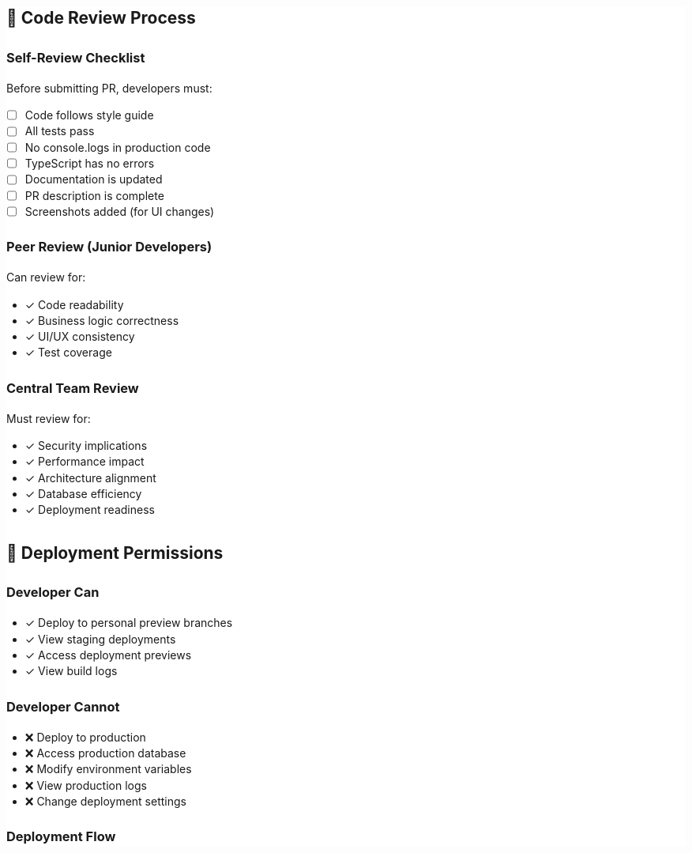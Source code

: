 ## 🔄 Code Review Process

### Self-Review Checklist

Before submitting PR, developers must:

- [ ] Code follows style guide
- [ ] All tests pass
- [ ] No console.logs in production code
- [ ] TypeScript has no errors
- [ ] Documentation is updated
- [ ] PR description is complete
- [ ] Screenshots added (for UI changes)

### Peer Review (Junior Developers)

Can review for:

- ✓ Code readability
- ✓ Business logic correctness
- ✓ UI/UX consistency
- ✓ Test coverage

### Central Team Review

Must review for:

- ✓ Security implications
- ✓ Performance impact
- ✓ Architecture alignment
- ✓ Database efficiency
- ✓ Deployment readiness

## 🚀 Deployment Permissions

### Developer Can

- ✓ Deploy to personal preview branches
- ✓ View staging deployments
- ✓ Access deployment previews
- ✓ View build logs

### Developer Cannot

- ❌ Deploy to production
- ❌ Access production database
- ❌ Modify environment variables
- ❌ View production logs
- ❌ Change deployment settings

### Deployment Flow
